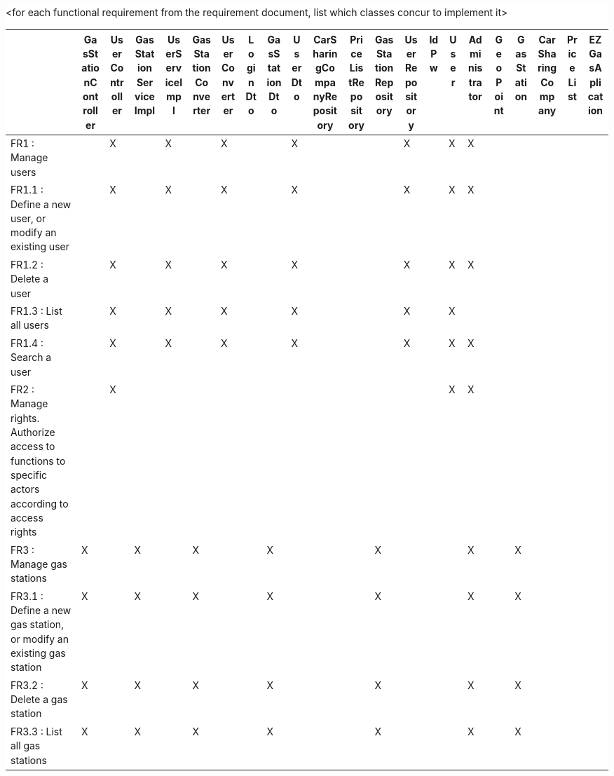 \<for each functional requirement from the requirement document, list which classes concur to implement it>

|                                                                                                      | GasStationController | UserController | GasStationServiceImpl | UserServiceImpl | GasStationConverter | UserConverter | LoginDto | GasStationDto | UserDto | CarSharingCompanyRepository | PriceListRepository | GasStationRepository | UserRepository | IdPw | User | Administrator | GeoPoint | GasStation | CarSharingCompany | PriceList | EZGasAplication |
|------------------------------------------------------------------------------------------------------|----------------------|----------------|-----------------------|-----------------|---------------------|---------------|----------|---------------|---------|-----------------------------|---------------------|----------------------|----------------|------|------|---------------|----------|------------|-------------------|-----------|-----------------|
| FR1 : Manage users                                                                                   |                      | X              |                       | X               |                     | X             |          |               | X       |                             |                     |                      | X              |      | X    | X             |          |            |                   |           |                 |
| FR1.1 : Define   a new user, or modify an existing user                                              |                      | X              |                       | X               |                     | X             |          |               | X       |                             |                     |                      | X              |      | X    | X             |          |            |                   |           |                 |
| FR1.2 : Delete a user                                                                                |                      | X              |                       | X               |                     | X             |          |               | X       |                             |                     |                      | X              |      | X    | X             |          |            |                   |           |                 |
| FR1.3 : List   all users                                                                             |                      | X              |                       | X               |                     | X             |          |               | X       |                             |                     |                      | X              |      | X    |               |          |            |                   |           |                 |
| FR1.4 : Search   a user                                                                              |                      | X              |                       | X               |                     | X             |          |               | X       |                             |                     |                      | X              |      | X    | X             |          |            |                   |           |                 |
| FR2 : Manage   rights. Authorize access to functions to specific actors according to access   rights |                      | X              |                       |                 |                     |               |          |               |         |                             |                     |                      |                |      | X    | X             |          |            |                   |           |                 |
| FR3 : Manage   gas stations                                                                          | X                    |                | X                     |                 | X                   |               |          | X             |         |                             |                     | X                    |                |      |      | X             |          | X          |                   |           |                 |
| FR3.1 : Define   a new gas station, or modify an existing gas station                                | X                    |                | X                     |                 | X                   |               |          | X             |         |                             |                     | X                    |                |      |      | X             |          | X          |                   |           |                 |
| FR3.2 : Delete   a gas station                                                                       | X                    |                | X                     |                 | X                   |               |          | X             |         |                             |                     | X                    |                |      |      | X             |          | X          |                   |           |                 |
| FR3.3 : List   all gas stations                                                                      | X                    |                | X                     |                 | X                   |               |          | X             |         |                             |                     | X                    |                |      |      | X             |          | X          |                   |           |                 |